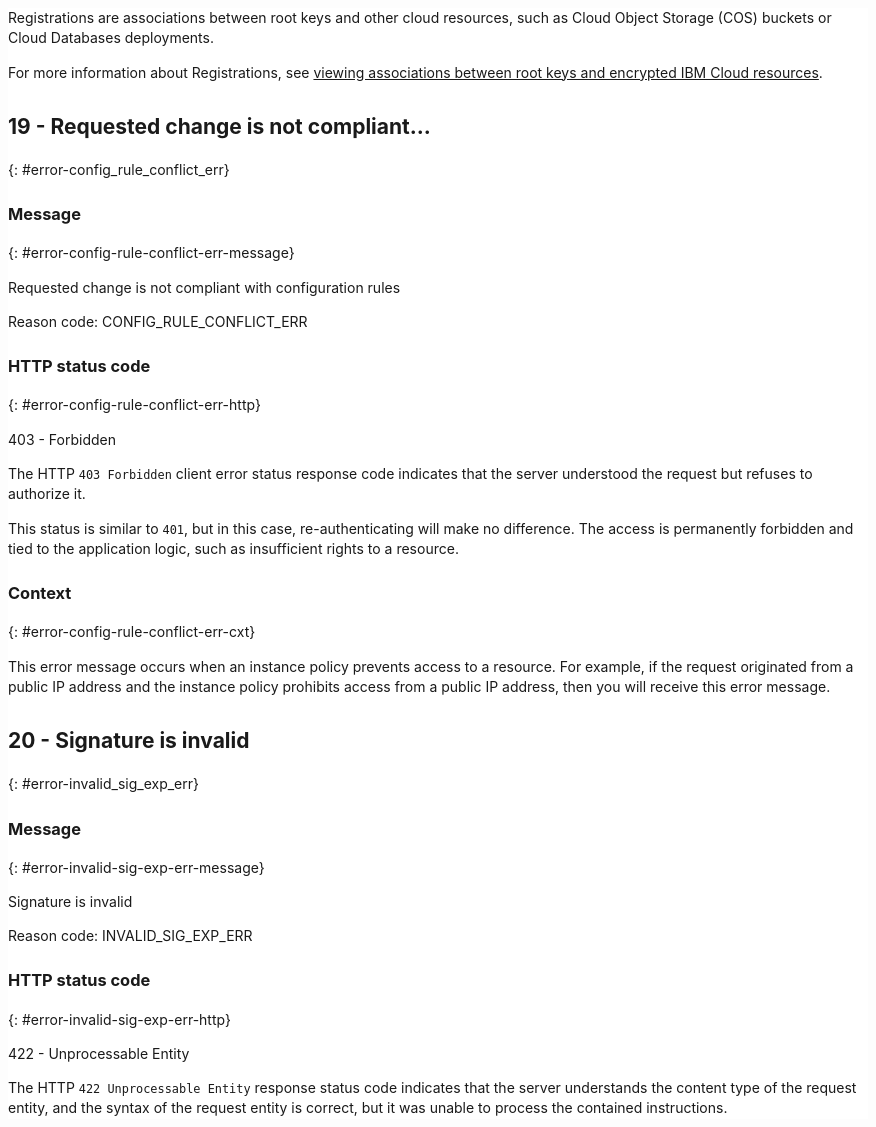 Registrations are associations between root keys and other cloud resources, such
as Cloud Object Storage (COS) buckets or Cloud Databases deployments.

For more information about Registrations, see
[viewing associations between root keys and encrypted IBM Cloud resources](/docs/key-protect?topic=key-protect-view-protected-resources).

## 19 - Requested change is not compliant...
{: #error-config_rule_conflict_err}

### Message
{: #error-config-rule-conflict-err-message}

Requested change is not compliant with configuration rules

Reason code: CONFIG_RULE_CONFLICT_ERR

### HTTP status code
{: #error-config-rule-conflict-err-http}

403 - Forbidden

The HTTP `403 Forbidden` client error status response code indicates that the
server understood the request but refuses to authorize it.

This status is similar to `401`, but in this case, re-authenticating will make
no difference. The access is permanently forbidden and tied to the application
logic, such as insufficient rights to a resource.

### Context
{: #error-config-rule-conflict-err-cxt}

This error message occurs when an instance policy prevents access to a resource.
For example, if the request originated from a public IP address and the instance
policy prohibits access from a public IP address, then you will receive this
error message.

## 20 - Signature is invalid
{: #error-invalid_sig_exp_err}

### Message
{: #error-invalid-sig-exp-err-message}

Signature is invalid

Reason code: INVALID_SIG_EXP_ERR

### HTTP status code
{: #error-invalid-sig-exp-err-http}

422 - Unprocessable Entity

The HTTP `422 Unprocessable Entity` response status code indicates that the
server understands the content type of the request entity, and the syntax of the
request entity is correct, but it was unable to process the contained
instructions.
